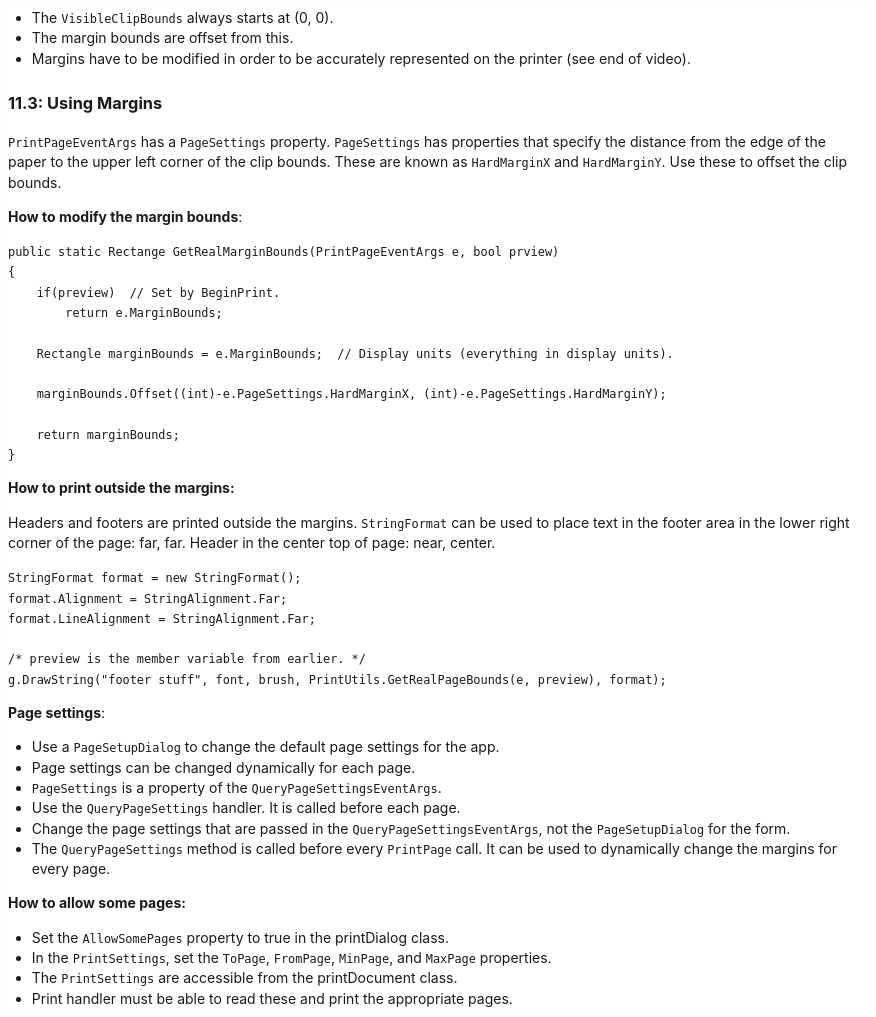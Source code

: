 + The `VisibleClipBounds` always starts at (0, 0).
+ The margin bounds are offset from this.
+ Margins have to be modified in order to be accurately represented on the printer (see end of video).

### 11.3: Using Margins

`PrintPageEventArgs` has a `PageSettings` property. `PageSettings` has properties that specify the distance from the edge of the paper to the upper left corner of the clip bounds. These are known as `HardMarginX` and `HardMarginY`. Use these to offset the clip bounds.

**How to modify the margin bounds**:

	public static Rectange GetRealMarginBounds(PrintPageEventArgs e, bool prview)
	{
		if(preview)  // Set by BeginPrint.
			return e.MarginBounds;

		Rectangle marginBounds = e.MarginBounds;  // Display units (everything in display units).

		marginBounds.Offset((int)-e.PageSettings.HardMarginX, (int)-e.PageSettings.HardMarginY);

		return marginBounds;
	}

**How to print outside the margins:**

Headers and footers are printed outside the margins. `StringFormat` can be used to place text in the footer area in
the lower right corner of the page: far, far. Header in the center top of page: near, center.

	StringFormat format = new StringFormat();
	format.Alignment = StringAlignment.Far;
	format.LineAlignment = StringAlignment.Far;
	
	/* preview is the member variable from earlier. */
	g.DrawString("footer stuff", font, brush, PrintUtils.GetRealPageBounds(e, preview), format);

**Page settings**:

+ Use a `PageSetupDialog` to change the default page settings for the app.
+ Page settings can be changed dynamically for each page.
+ `PageSettings` is a property of the `QueryPageSettingsEventArgs`.
+ Use the `QueryPageSettings` handler. It is called before each page.
+ Change the page settings that are passed in the `QueryPageSettingsEventArgs`, not the `PageSetupDialog` for the
form.
+ The `QueryPageSettings` method is called before every `PrintPage` call. It can be used to dynamically change the
margins for every page.

**How to allow some pages:**

+ Set the `AllowSomePages` property to true in the printDialog class.
+ In the `PrintSettings`, set the `ToPage`, `FromPage`, `MinPage`, and `MaxPage` properties.
+ The `PrintSettings` are accessible from the printDocument class.
+ Print handler must be able to read these and print the appropriate pages.
